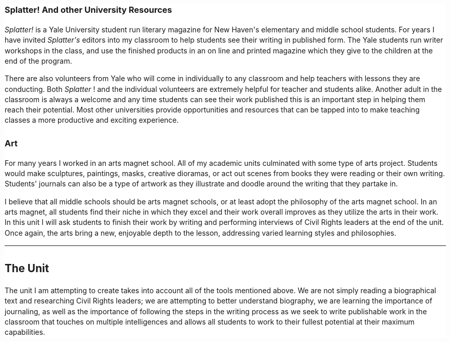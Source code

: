 <h3>
  Splatter! And other University Resources
 </h3>
 <p>
  <i>
   Splatter!
  </i>
  is a Yale University student run literary magazine for New Haven's elementary and middle school students. For years I have invited
  <i>
   Splatter's
  </i>
  editors into my classroom to help students see their writing in published form. The Yale students run writer workshops in the class, and use the finished products in an on line and printed magazine which they give to the children at the end of the program.
 </p>
<p>
  There are also volunteers from Yale who will come in individually to any classroom and help teachers with lessons they are conducting. Both
  <i>
   Splatter
  </i>
  ! and the individual volunteers are extremely helpful for teacher and students alike. Another adult in the classroom is always a welcome and any time students can see their work published this is an important step in helping them reach their potential. Most other universities provide opportunities and resources that can be tapped into to make teaching classes a more productive and exciting experience.
 </p>

<h3>
  Art
 </h3>
 <p>
  For many years I worked in an arts magnet school. All of my academic units culminated with some type of arts project. Students would make sculptures, paintings, masks, creative dioramas, or act out scenes from books they were reading or their own writing. Students' journals can also be a type of artwork as they illustrate and doodle around the writing that they partake in.
 </p>
<p>
  I believe that all middle schools should be arts magnet schools, or at least adopt the philosophy of the arts magnet school. In an arts magnet, all students find their niche in which they excel and their work overall improves as they utilize the arts in their work. In this unit I will ask students to finish their work by writing and performing interviews of Civil Rights leaders at the end of the unit. Once again, the arts bring a new, enjoyable depth to the lesson, addressing varied learning styles and philosophies.
 </p>

<hr/>
 <h2>
  The Unit
 </h2>
 <p>
  The unit I am attempting to create takes into account all of the tools mentioned above. We are not simply reading a biographical text and researching Civil Rights leaders; we are attempting to better understand biography, we are learning the importance of journaling, as well as the importance of following the steps in the writing process as we seek to write publishable work in the classroom that touches on multiple intelligences and allows all students to work to their fullest potential at their maximum capabilities.
 </p>
